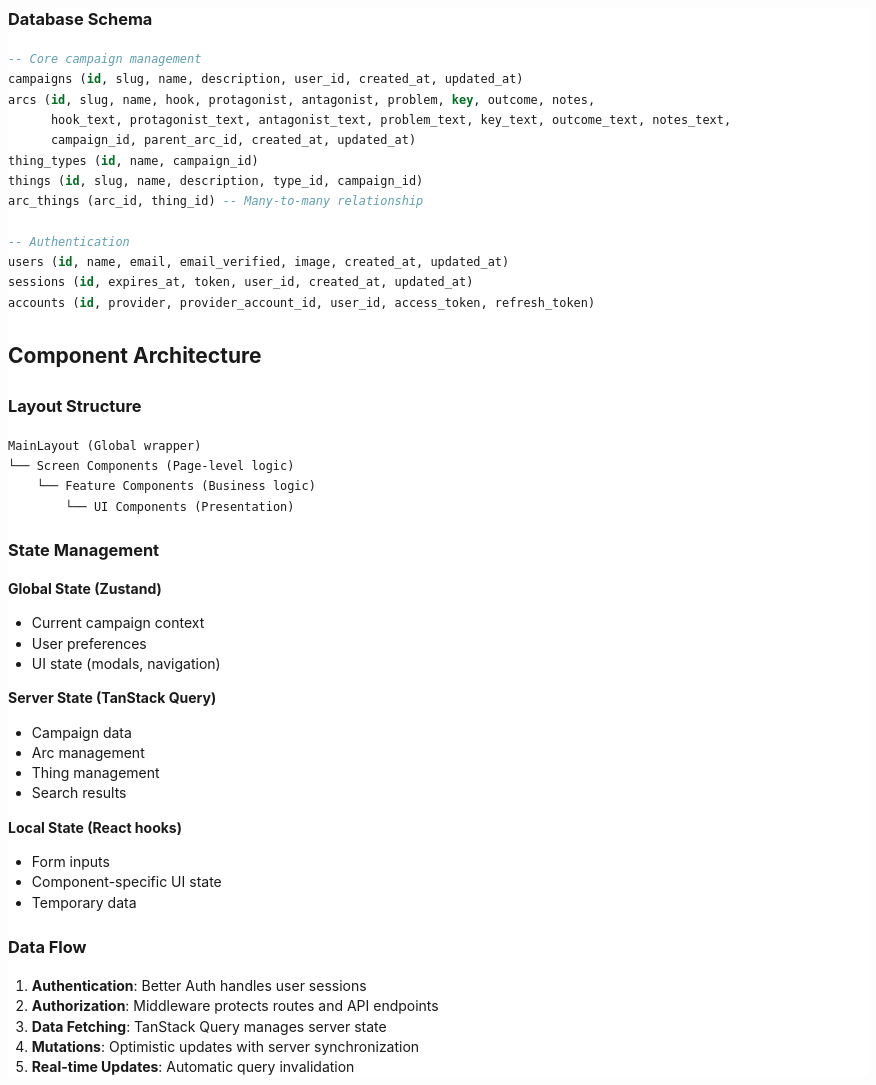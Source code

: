 ### Database Schema

```sql
-- Core campaign management
campaigns (id, slug, name, description, user_id, created_at, updated_at)
arcs (id, slug, name, hook, protagonist, antagonist, problem, key, outcome, notes,
      hook_text, protagonist_text, antagonist_text, problem_text, key_text, outcome_text, notes_text,
      campaign_id, parent_arc_id, created_at, updated_at)
thing_types (id, name, campaign_id)
things (id, slug, name, description, type_id, campaign_id)
arc_things (arc_id, thing_id) -- Many-to-many relationship

-- Authentication
users (id, name, email, email_verified, image, created_at, updated_at)
sessions (id, expires_at, token, user_id, created_at, updated_at)
accounts (id, provider, provider_account_id, user_id, access_token, refresh_token)
```

## Component Architecture

### Layout Structure

```
MainLayout (Global wrapper)
└── Screen Components (Page-level logic)
    └── Feature Components (Business logic)
        └── UI Components (Presentation)
```

### State Management

**Global State (Zustand)**

- Current campaign context
- User preferences
- UI state (modals, navigation)

**Server State (TanStack Query)**

- Campaign data
- Arc management
- Thing management
- Search results

**Local State (React hooks)**

- Form inputs
- Component-specific UI state
- Temporary data

### Data Flow

1. **Authentication**: Better Auth handles user sessions
2. **Authorization**: Middleware protects routes and API endpoints
3. **Data Fetching**: TanStack Query manages server state
4. **Mutations**: Optimistic updates with server synchronization
5. **Real-time Updates**: Automatic query invalidation
